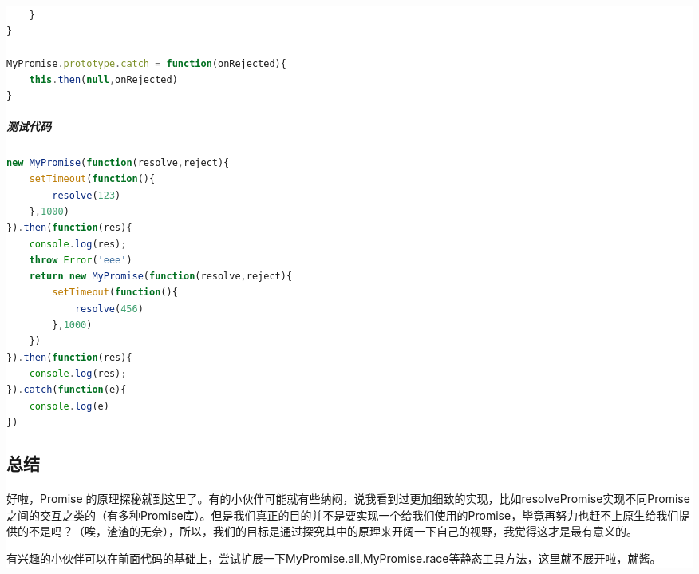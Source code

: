 ```js
	}
}

MyPromise.prototype.catch = function(onRejected){
	this.then(null,onRejected)
}
```

##### 测试代码
```js
new MyPromise(function(resolve,reject){
	setTimeout(function(){
		resolve(123)
	},1000)
}).then(function(res){
	console.log(res);
	throw Error('eee')
	return new MyPromise(function(resolve,reject){
		setTimeout(function(){
			resolve(456)
		},1000)
	})
}).then(function(res){
	console.log(res);
}).catch(function(e){
	console.log(e)
})
```

## 总结
好啦，Promise 的原理探秘就到这里了。有的小伙伴可能就有些纳闷，说我看到过更加细致的实现，比如resolvePromise实现不同Promise之间的交互之类的（有多种Promise库）。但是我们真正的目的并不是要实现一个给我们使用的Promise，毕竟再努力也赶不上原生给我们提供的不是吗？（唉，渣渣的无奈），所以，我们的目标是通过探究其中的原理来开阔一下自己的视野，我觉得这才是最有意义的。

有兴趣的小伙伴可以在前面代码的基础上，尝试扩展一下MyPromise.all,MyPromise.race等静态工具方法，这里就不展开啦，就酱。




